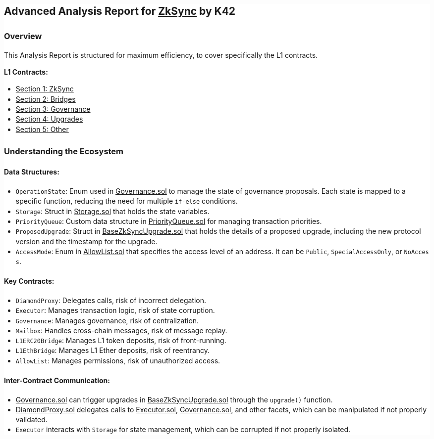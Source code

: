 ## Advanced Analysis Report for [ZkSync](https://github.com/code-423n4/2023-10-zksync) by K42

### Overview
This Analysis Report is structured for maximum efficiency, to cover specifically the L1 contracts.

**L1 Contracts:**
- [Section 1: ZkSync](#section-1-zksync)
- [Section 2: Bridges](#section-2-bridges)
- [Section 3: Governance](#section-3-governance)
- [Section 4: Upgrades](#section-4-upgrades)
- [Section 5: Other](#section-5-other)

### Understanding the Ecosystem
#### Data Structures:
- `OperationState`: Enum used in [Governance.sol](https://github.com/code-423n4/2023-10-zksync/blob/main/code/contracts/ethereum/contracts/governance/Governance.sol) to manage the state of governance proposals. Each state is mapped to a specific function, reducing the need for multiple `if-else` conditions.
- `Storage`: Struct in [Storage.sol](https://github.com/code-423n4/2023-10-zksync/blob/main/code/contracts/ethereum/contracts/zksync/Storage.sol) that holds the state variables.
- `PriorityQueue`: Custom data structure in [PriorityQueue.sol](https://github.com/code-423n4/2023-10-zksync/blob/main/code/contracts/ethereum/contracts/zksync/libraries/PriorityQueue.sol) for managing transaction priorities.
- `ProposedUpgrade`: Struct in [BaseZkSyncUpgrade.sol](https://github.com/code-423n4/2023-10-zksync/blob/main/code/contracts/ethereum/contracts/upgrades/BaseZkSyncUpgrade.sol) that holds the details of a proposed upgrade, including the new protocol version and the timestamp for the upgrade.
- `AccessMode`: Enum in [AllowList.sol](https://github.com/code-423n4/2023-10-zksync/blob/main/code/contracts/ethereum/contracts/common/AllowList.sol) that specifies the access level of an address. It can be `Public`, `SpecialAccessOnly`, or `NoAccess`.

#### Key Contracts:
- `DiamondProxy`: Delegates calls, risk of incorrect delegation.
- `Executor`: Manages transaction logic, risk of state corruption.
- `Governance`: Manages governance, risk of centralization.
- `Mailbox`: Handles cross-chain messages, risk of message replay.
- `L1ERC20Bridge`: Manages L1 token deposits, risk of front-running.
- `L1EthBridge`: Manages L1 Ether deposits, risk of reentrancy.
- `AllowList`: Manages permissions, risk of unauthorized access.

#### Inter-Contract Communication:
- [Governance.sol](https://github.com/code-423n4/2023-10-zksync/blob/main/code/contracts/ethereum/contracts/governance/Governance.sol) can trigger upgrades in [BaseZkSyncUpgrade.sol](https://github.com/code-423n4/2023-10-zksync/blob/main/code/contracts/ethereum/contracts/upgrades/BaseZkSyncUpgrade.sol) through the `upgrade()` function.
- [DiamondProxy.sol](https://github.com/code-423n4/2023-10-zksync/blob/main/code/contracts/ethereum/contracts/zksync/DiamondProxy.sol) delegates calls to [Executor.sol](https://github.com/code-423n4/2023-10-zksync/blob/main/code/contracts/ethereum/contracts/zksync/facets/Executor.sol), [Governance.sol](https://github.com/code-423n4/2023-10-zksync/blob/main/code/contracts/ethereum/contracts/governance/Governance.sol), and other facets, which can be manipulated if not properly validated.
- `Executor` interacts with `Storage` for state management, which can be corrupted if not properly isolated.
